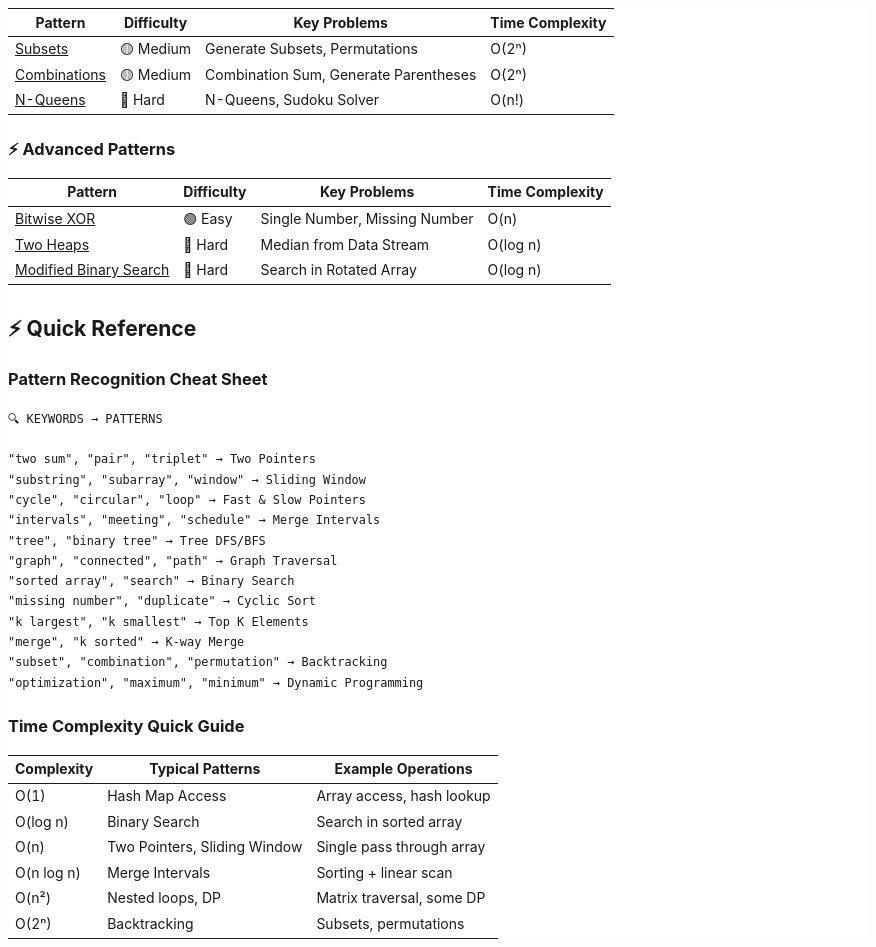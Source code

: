 | Pattern | Difficulty | Key Problems | Time Complexity |
|---------|------------|--------------|-----------------|
| [Subsets](./patterns/subsets-backtracking/) | 🟡 Medium | Generate Subsets, Permutations | O(2ⁿ) |
| [Combinations](./patterns/combinations/) | 🟡 Medium | Combination Sum, Generate Parentheses | O(2ⁿ) |
| [N-Queens](./patterns/n-queens/) | 🔴 Hard | N-Queens, Sudoku Solver | O(n!) |

### ⚡ Advanced Patterns

| Pattern | Difficulty | Key Problems | Time Complexity |
|---------|------------|--------------|-----------------|
| [Bitwise XOR](./patterns/bitwise-xor/) | 🟢 Easy | Single Number, Missing Number | O(n) |
| [Two Heaps](./patterns/two-heaps/) | 🔴 Hard | Median from Data Stream | O(log n) |
| [Modified Binary Search](./patterns/binary-search/) | 🔴 Hard | Search in Rotated Array | O(log n) |

## ⚡ Quick Reference

### Pattern Recognition Cheat Sheet

```
🔍 KEYWORDS → PATTERNS

"two sum", "pair", "triplet" → Two Pointers
"substring", "subarray", "window" → Sliding Window  
"cycle", "circular", "loop" → Fast & Slow Pointers
"intervals", "meeting", "schedule" → Merge Intervals
"tree", "binary tree" → Tree DFS/BFS
"graph", "connected", "path" → Graph Traversal
"sorted array", "search" → Binary Search
"missing number", "duplicate" → Cyclic Sort
"k largest", "k smallest" → Top K Elements
"merge", "k sorted" → K-way Merge
"subset", "combination", "permutation" → Backtracking
"optimization", "maximum", "minimum" → Dynamic Programming
```

### Time Complexity Quick Guide

| Complexity | Typical Patterns | Example Operations |
|------------|------------------|-------------------|
| O(1) | Hash Map Access | Array access, hash lookup |
| O(log n) | Binary Search | Search in sorted array |
| O(n) | Two Pointers, Sliding Window | Single pass through array |
| O(n log n) | Merge Intervals | Sorting + linear scan |
| O(n²) | Nested loops, DP | Matrix traversal, some DP |
| O(2ⁿ) | Backtracking | Subsets, permutations |

